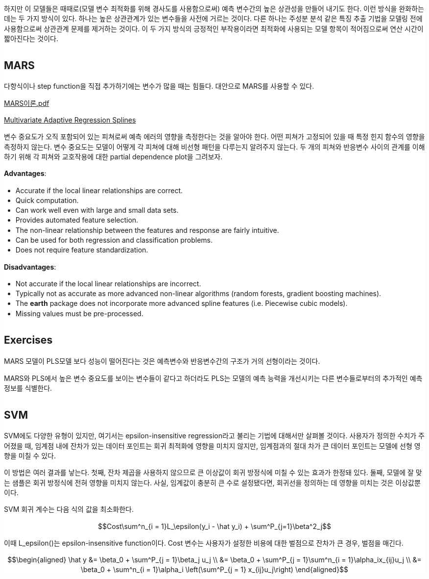 하지만 이 모델들은 때때로(모델 변수 최적화를 위해 경사도를 사용함으로써) 예측 변수간의 높은 상관성을 만들어 내기도 한다. 이런 방식을 완화하는 데는 두 가지 방식이 있다. 하나는 높은 상관관계가 있는 변수들을 사전에 거르는 것이다. 다른 하나는 주성분 분석 같은 특징 추출 기법을 모델링 전에 사용함으로써 상관관계 문제를 제거하는 것이다. 이 두 가지 방식의 긍정적인 부작용이라면 최적화에 사용되는 모델 항목이 적어짐으로써 연산 시간이 짧아진다는 것이다. 

## MARS

다항식이나 step function을 직접 추가하기에는 변수가 많을 때는 힘들다.  대안으로 MARS를 사용할 수 있다. 

[MARS이론.pdf](Part%20%E2%85%A1%20Regression%20Models%20268fe69c69844043b8ab6c4f22706b90/MARS.pdf)

[Multivariate Adaptive Regression Splines](http://uc-r.github.io/mars)

변수 중요도가 오직 포함되어 있는 피쳐로써 예측 에러의 영향을 측정한다는 것을 알아야 한다. 어떤 피쳐가 고정되어 있을 때 특정 힌지 함수의 영향을 측정하지 않는다. 변수 중요도는 모델이 어떻게 각 피쳐에 대해 비선형 패턴을 다루는지 알려주지 않는다. 두 개의 피쳐와 반응변수 사이의 관계를 이해하기 위해 각 피쳐와 교호작용에 대한 partial dependence plot을 그려보자. 

**Advantages**:

- Accurate if the local linear relationships are correct.
- Quick computation.
- Can work well even with large and small data sets.
- Provides automated feature selection.
- The non-linear relationship between the features and response are fairly intuitive.
- Can be used for both regression and classification problems.
- Does not require feature standardization.

**Disadvantages**:

- Not accurate if the local linear relationships are incorrect.
- Typically not as accurate as more advanced non-linear algorithms (random forests, gradient boosting machines).
- The **earth** package does not incorporate more advanced spline features (i.e. Piecewise cubic models).
- Missing values must be pre-processed.

## Exercises

MARS 모델이 PLS모델 보다 성능이 떨어진다는 것은 예측변수와 반응변수간의 구조가 거의 선형이라는 것이다. 

MARS와 PLS에서 높은 변수 중요도를 보이는 변수들이 같다고 하더라도 PLS는 모델의 예측 능력을 개선시키는 다른 변수들로부터의 추가적인 예측 정보를 식별한다. 

## SVM

SVM에도 다양한 유형이 있지만, 여기서는 epsilon-insensitive regression라고 불리는 기법에 대해서만 살펴볼 것이다. 사용자가 정의한 수치가 주어졌을 때, 임계점 내에 잔차가 있는 데이터 포인트는 회귀 최적화에 영향을 미치지 않지만, 임계점과의 절대 차가 큰 데이터 포인트는 모델에 선형 영향을 미칠 수 있다. 

이 방법은 여러 결과를 낳는다. 첫째, 잔차 제곱을 사용하지 않으므로 큰 이상값이 회귀 방정식에 미칠 수 있는 효과가 한정돼 있다. 둘째, 모델에 잘 맞는 샘플은 회귀 방정식에 전혀 영향을 미치지 않는다. 사실, 임계값이 충분히 큰 수로 설정됐다면, 회귀선을 정의하는 데 영향을 미치는 것은 이상값뿐이다. 

SVM 회귀 계수는 다음 식의 값을 최소화한다.

$$Cost\sum^n_{i = 1}L_\epsilon(y_i - \hat y_i) + \sum^P_{j=1}\beta^2_j$$

이때 L_epsilon()는 epsilon-insensitive function이다. Cost 변수는 사용자가 설정한 비용에 대한 벌점으로 잔차가 큰 경우, 벌점을 매긴다.

$$\begin{aligned} \hat y &= \beta_0 + \sum^P_{j = 1}\beta_j u_j \\ &= \beta_0 + \sum^P_{j = 1}\sum^n_{i = 1}\alpha_ix_{ij}u_j \\ &= \beta_0 + \sum^n_{i = 1}\alpha_i \left(\sum^P_{j = 1} x_{ij}u_j\right) \end{aligned}$$
